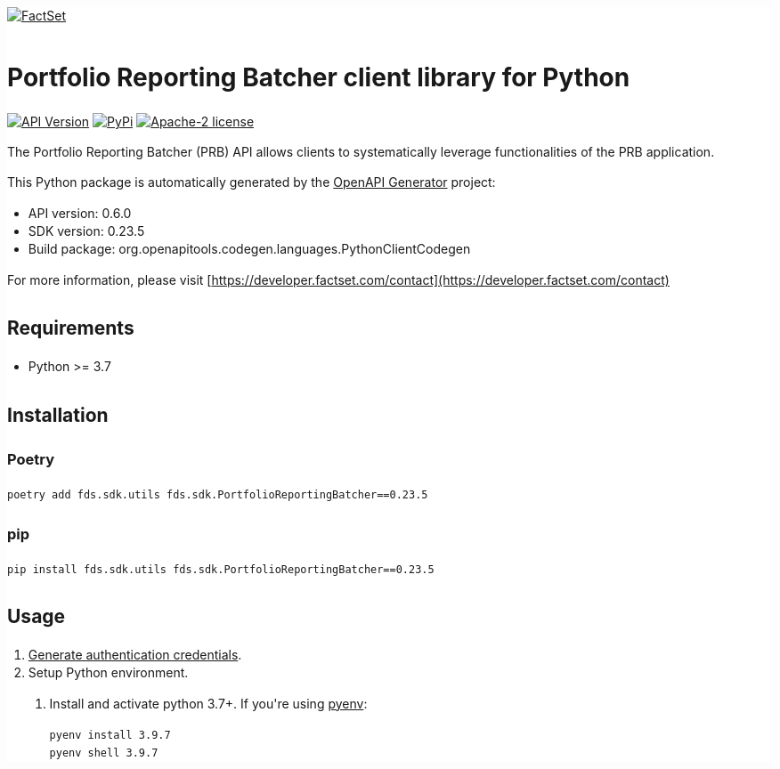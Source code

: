 [![FactSet](https://raw.githubusercontent.com/factset/enterprise-sdk/main/docs/images/factset-logo.svg)](https://www.factset.com)

# Portfolio Reporting Batcher client library for Python

[![API Version](https://img.shields.io/badge/api-v0.6.0-blue)](https://developer.factset.com/api-catalog/portfolio-reporting-batcher-api)
[![PyPi](https://img.shields.io/pypi/v/fds.sdk.PortfolioReportingBatcher)](https://pypi.org/project/fds.sdk.PortfolioReportingBatcher/)
[![Apache-2 license](https://img.shields.io/badge/license-Apache2-brightgreen.svg)](https://www.apache.org/licenses/LICENSE-2.0)

The Portfolio Reporting Batcher (PRB) API allows clients to systematically leverage functionalities of the PRB application.

This Python package is automatically generated by the [OpenAPI Generator](https://openapi-generator.tech) project:

- API version: 0.6.0
- SDK version: 0.23.5
- Build package: org.openapitools.codegen.languages.PythonClientCodegen

For more information, please visit [https://developer.factset.com/contact](https://developer.factset.com/contact)

## Requirements

* Python >= 3.7

## Installation

### Poetry

```shell
poetry add fds.sdk.utils fds.sdk.PortfolioReportingBatcher==0.23.5
```

### pip

```shell
pip install fds.sdk.utils fds.sdk.PortfolioReportingBatcher==0.23.5
```

## Usage

1. [Generate authentication credentials](../../../../README.md#authentication).
2. Setup Python environment.
   1. Install and activate python 3.7+. If you're using [pyenv](https://github.com/pyenv/pyenv):

      ```sh
      pyenv install 3.9.7
      pyenv shell 3.9.7
      ```
